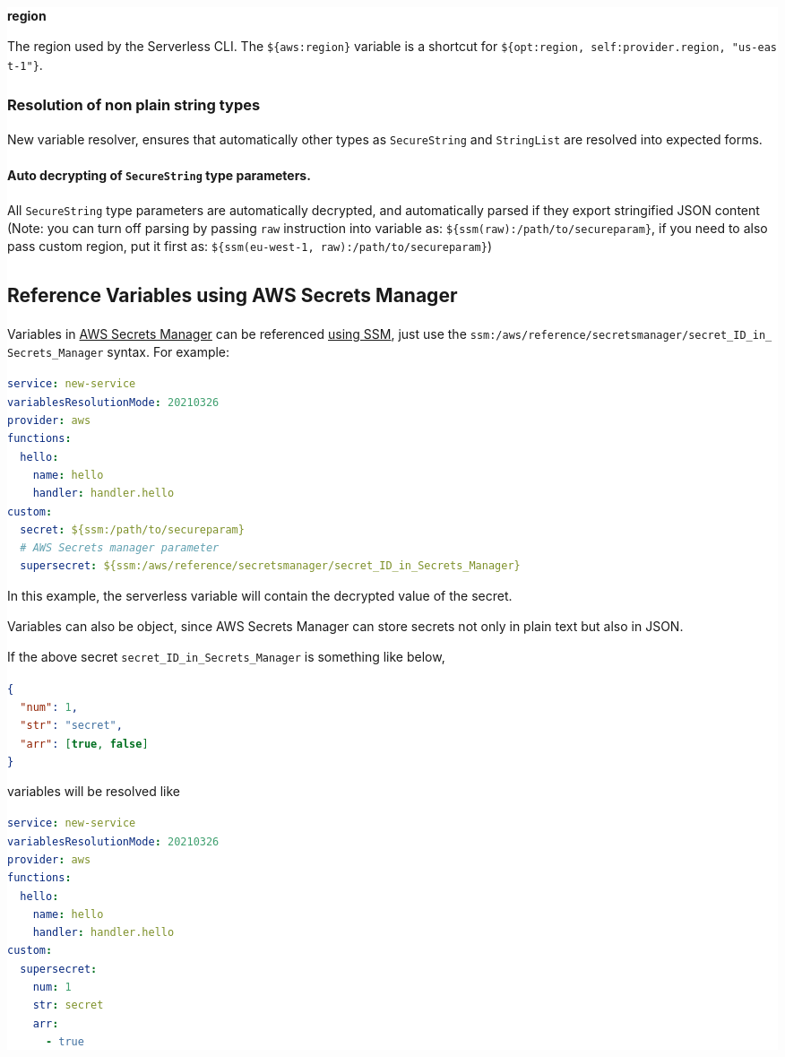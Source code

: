 **region**

The region used by the Serverless CLI. The `${aws:region}` variable is a shortcut for `${opt:region, self:provider.region, "us-east-1"}`.

### Resolution of non plain string types

New variable resolver, ensures that automatically other types as `SecureString` and `StringList` are resolved into expected forms.

#### Auto decrypting of `SecureString` type parameters.

All `SecureString` type parameters are automatically decrypted, and automatically parsed if they export stringified JSON content (Note: you can turn off parsing by passing `raw` instruction into variable as: `${ssm(raw):/path/to/secureparam}`, if you need to also pass custom region, put it first as: `${ssm(eu-west-1, raw):/path/to/secureparam}`)

## Reference Variables using AWS Secrets Manager

Variables in [AWS Secrets Manager](https://aws.amazon.com/secrets-manager/) can be referenced [using SSM](https://docs.aws.amazon.com/systems-manager/latest/userguide/integration-ps-secretsmanager.html), just use the `ssm:/aws/reference/secretsmanager/secret_ID_in_Secrets_Manager` syntax. For example:

```yml
service: new-service
variablesResolutionMode: 20210326
provider: aws
functions:
  hello:
    name: hello
    handler: handler.hello
custom:
  secret: ${ssm:/path/to/secureparam}
  # AWS Secrets manager parameter
  supersecret: ${ssm:/aws/reference/secretsmanager/secret_ID_in_Secrets_Manager}
```

In this example, the serverless variable will contain the decrypted value of the secret.

Variables can also be object, since AWS Secrets Manager can store secrets not only in plain text but also in JSON.

If the above secret `secret_ID_in_Secrets_Manager` is something like below,

```json
{
  "num": 1,
  "str": "secret",
  "arr": [true, false]
}
```

variables will be resolved like

```yml
service: new-service
variablesResolutionMode: 20210326
provider: aws
functions:
  hello:
    name: hello
    handler: handler.hello
custom:
  supersecret:
    num: 1
    str: secret
    arr:
      - true
```